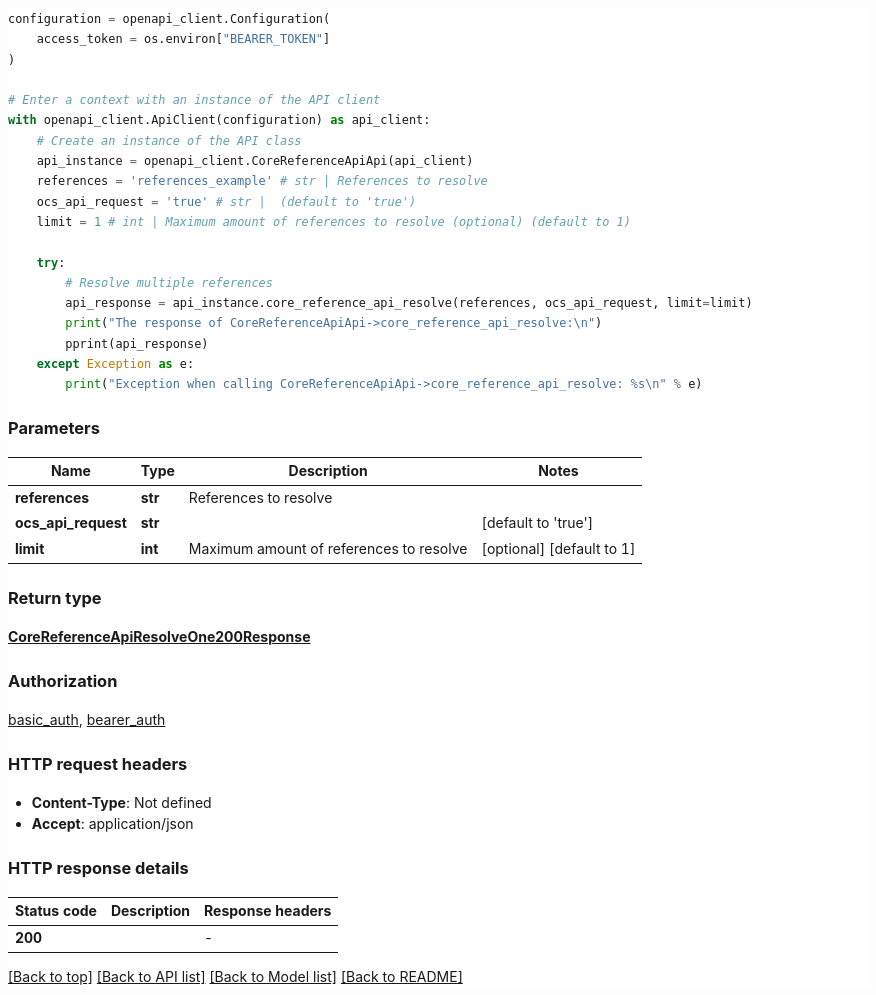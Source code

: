 ```python
configuration = openapi_client.Configuration(
    access_token = os.environ["BEARER_TOKEN"]
)

# Enter a context with an instance of the API client
with openapi_client.ApiClient(configuration) as api_client:
    # Create an instance of the API class
    api_instance = openapi_client.CoreReferenceApiApi(api_client)
    references = 'references_example' # str | References to resolve
    ocs_api_request = 'true' # str |  (default to 'true')
    limit = 1 # int | Maximum amount of references to resolve (optional) (default to 1)

    try:
        # Resolve multiple references
        api_response = api_instance.core_reference_api_resolve(references, ocs_api_request, limit=limit)
        print("The response of CoreReferenceApiApi->core_reference_api_resolve:\n")
        pprint(api_response)
    except Exception as e:
        print("Exception when calling CoreReferenceApiApi->core_reference_api_resolve: %s\n" % e)
```


### Parameters

Name | Type | Description  | Notes
------------- | ------------- | ------------- | -------------
 **references** | **str**| References to resolve | 
 **ocs_api_request** | **str**|  | [default to &#39;true&#39;]
 **limit** | **int**| Maximum amount of references to resolve | [optional] [default to 1]

### Return type

[**CoreReferenceApiResolveOne200Response**](CoreReferenceApiResolveOne200Response.md)

### Authorization

[basic_auth](../README.md#basic_auth), [bearer_auth](../README.md#bearer_auth)

### HTTP request headers

 - **Content-Type**: Not defined
 - **Accept**: application/json

### HTTP response details
| Status code | Description | Response headers |
|-------------|-------------|------------------|
**200** |  |  -  |

[[Back to top]](#) [[Back to API list]](../README.md#documentation-for-api-endpoints) [[Back to Model list]](../README.md#documentation-for-models) [[Back to README]](../README.md)
